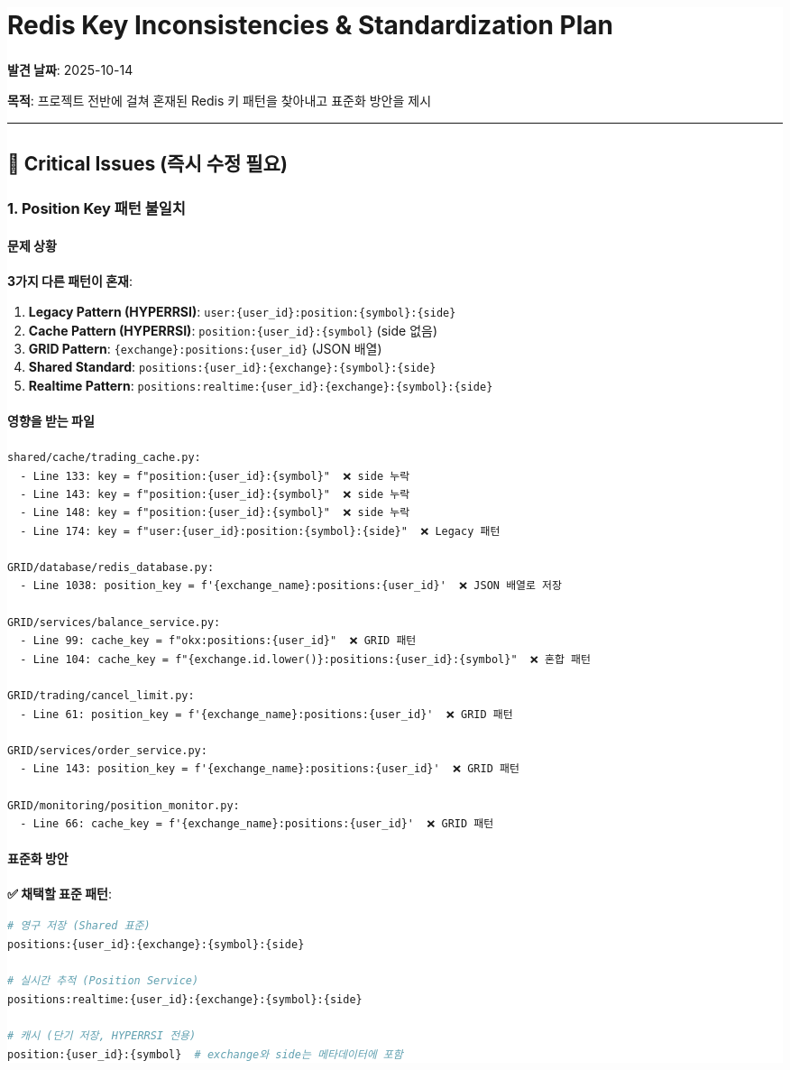 # Redis Key Inconsistencies & Standardization Plan

**발견 날짜**: 2025-10-14

**목적**: 프로젝트 전반에 걸쳐 혼재된 Redis 키 패턴을 찾아내고 표준화 방안을 제시

---

## 🚨 Critical Issues (즉시 수정 필요)

### 1. Position Key 패턴 불일치

#### 문제 상황

**3가지 다른 패턴이 혼재**:

1. **Legacy Pattern (HYPERRSI)**: `user:{user_id}:position:{symbol}:{side}`
2. **Cache Pattern (HYPERRSI)**: `position:{user_id}:{symbol}` (side 없음)
3. **GRID Pattern**: `{exchange}:positions:{user_id}` (JSON 배열)
4. **Shared Standard**: `positions:{user_id}:{exchange}:{symbol}:{side}`
5. **Realtime Pattern**: `positions:realtime:{user_id}:{exchange}:{symbol}:{side}`

#### 영향을 받는 파일

```
shared/cache/trading_cache.py:
  - Line 133: key = f"position:{user_id}:{symbol}"  ❌ side 누락
  - Line 143: key = f"position:{user_id}:{symbol}"  ❌ side 누락
  - Line 148: key = f"position:{user_id}:{symbol}"  ❌ side 누락
  - Line 174: key = f"user:{user_id}:position:{symbol}:{side}"  ❌ Legacy 패턴

GRID/database/redis_database.py:
  - Line 1038: position_key = f'{exchange_name}:positions:{user_id}'  ❌ JSON 배열로 저장

GRID/services/balance_service.py:
  - Line 99: cache_key = f"okx:positions:{user_id}"  ❌ GRID 패턴
  - Line 104: cache_key = f"{exchange.id.lower()}:positions:{user_id}:{symbol}"  ❌ 혼합 패턴

GRID/trading/cancel_limit.py:
  - Line 61: position_key = f'{exchange_name}:positions:{user_id}'  ❌ GRID 패턴

GRID/services/order_service.py:
  - Line 143: position_key = f'{exchange_name}:positions:{user_id}'  ❌ GRID 패턴

GRID/monitoring/position_monitor.py:
  - Line 66: cache_key = f'{exchange_name}:positions:{user_id}'  ❌ GRID 패턴
```

#### 표준화 방안

**✅ 채택할 표준 패턴**:
```python
# 영구 저장 (Shared 표준)
positions:{user_id}:{exchange}:{symbol}:{side}

# 실시간 추적 (Position Service)
positions:realtime:{user_id}:{exchange}:{symbol}:{side}

# 캐시 (단기 저장, HYPERRSI 전용)
position:{user_id}:{symbol}  # exchange와 side는 메타데이터에 포함
```
